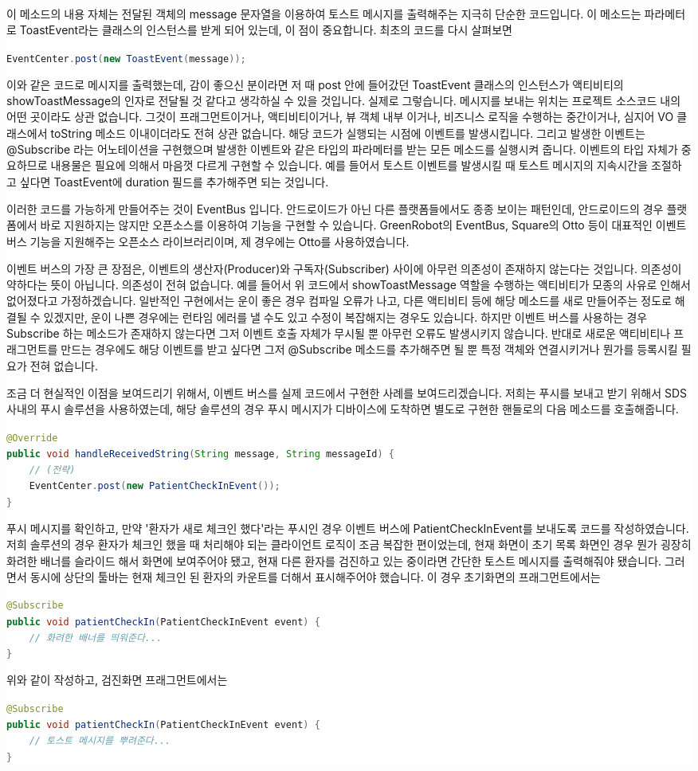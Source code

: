 이 메소드의 내용 자체는 전달된 객체의 message 문자열을 이용하여 토스트 메시지를 출력해주는 지극히 단순한 코드입니다. 이 메소드는 파라메터로 ToastEvent라는 클래스의 인스턴스를 받게 되어 있는데, 이 점이 중요합니다. 최초의 코드를 다시 살펴보면

``` java
EventCenter.post(new ToastEvent(message));
```

이와 같은 코드로 메시지를 출력했는데, 감이 좋으신 분이라면 저 때 post 안에 들어갔던 ToastEvent 클래스의 인스턴스가 액티비티의 showToastMessage의 인자로 전달될 것 같다고 생각하실 수 있을 것입니다. 실제로 그렇습니다. 메시지를 보내는 위치는 프로젝트 소스코드 내의 어떤 곳이라도 상관 없습니다. 그것이 프래그먼트이거나, 액티비티이거나, 뷰 객체 내부 이거나, 비즈니스 로직을 수행하는 중간이거나, 심지어 VO 클래스에서 toString 메소드 이내이더라도 전혀 상관 없습니다. 해당 코드가 실행되는 시점에 이벤트를 발생시킵니다. 그리고 발생한 이벤트는 @Subscribe 라는 어노테이션을 구현했으며 발생한 이벤트와 같은 타입의 파라메터를 받는 모든 메소드를 실행시켜 줍니다. 이벤트의 타입 자체가 중요하므로 내용물은 필요에 의해서 마음껏 다르게 구현할 수 있습니다. 예를 들어서 토스트 이벤트를 발생시킬 때 토스트 메시지의 지속시간을 조절하고 싶다면 ToastEvent에 duration 필드를 추가해주면 되는 것입니다.

이러한 코드를 가능하게 만들어주는 것이 EventBus 입니다. 안드로이드가 아닌 다른 플랫폼들에서도 종종 보이는 패턴인데, 안드로이드의 경우 플랫폼에서 바로 지원하지는 않지만 오픈소스를 이용하여 기능을 구현할 수 있습니다. GreenRobot의 EventBus, Square의 Otto 등이 대표적인 이벤트 버스 기능을 지원해주는 오픈소스 라이브러리이며, 제 경우에는 Otto를 사용하였습니다.

이벤트 버스의 가장 큰 장점은, 이벤트의 생산자(Producer)와 구독자(Subscriber) 사이에 아무런 의존성이 존재하지 않는다는 것입니다. 의존성이 약하다는 뜻이 아닙니다. 의존성이 전혀 없습니다. 예를 들어서 위 코드에서 showToastMessage 역할을 수행하는 액티비티가 모종의 사유로 인해서 없어졌다고 가정하겠습니다. 일반적인 구현에서는 운이 좋은 경우 컴파일 오류가 나고, 다른 액티비티 등에 해당 메소드를 새로 만들어주는 정도로 해결될 수 있겠지만, 운이 나쁜 경우에는 런타임 에러를 낼 수도 있고 수정이 복잡해지는 경우도 있습니다. 하지만 이벤트 버스를 사용하는 경우 Subscribe 하는 메소드가 존재하지 않는다면 그저 이벤트 호출 자체가 무시될 뿐 아무런 오류도 발생시키지 않습니다. 반대로 새로운 액티비티나 프래그먼트를 만드는 경우에도 해당 이벤트를 받고 싶다면 그저 @Subscribe 메소드를 추가해주면 될 뿐 특정 객체와 연결시키거나 뭔가를 등록시킬 필요가 전혀 없습니다.

조금 더 현실적인 이점을 보여드리기 위해서, 이벤트 버스를 실제 코드에서 구현한 사례를 보여드리겠습니다. 저희는 푸시를 보내고 받기 위해서 SDS 사내의 푸시 솔루션을 사용하였는데, 해당 솔루션의 경우 푸시 메시지가 디바이스에 도착하면 별도로 구현한 핸들로의 다음 메소드를 호출해줍니다.

``` java
@Override 
public void handleReceivedString(String message, String messageId) {
    // (전략)     
    EventCenter.post(new PatientCheckInEvent());
}
```

푸시 메시지를 확인하고, 만약 '환자가 새로 체크인 했다'라는 푸시인 경우 이벤트 버스에 PatientCheckInEvent를 보내도록 코드를 작성하였습니다. 저희 솔루션의 경우 환자가 체크인 했을 때 처리해야 되는 클라이언트 로직이 조금 복잡한 편이었는데, 현재 화면이 초기 목록 화면인 경우 뭔가 굉장히 화려한 배너를 슬라이드 해서 화면에 보여주어야 됐고, 현재 다른 환자를 검진하고 있는 중이라면 간단한 토스트 메시지를 출력해줘야 됐습니다. 그러면서 동시에 상단의 툴바는 현재 체크인 된 환자의 카운트를 더해서 표시해주어야 했습니다.
이 경우 초기화면의 프래그먼트에서는

``` java
@Subscribe 
public void patientCheckIn(PatientCheckInEvent event) { 
    // 화려한 배너를 띄워준다...
}
```

위와 같이 작성하고, 검진화면 프래그먼트에서는

``` java
@Subscribe 
public void patientCheckIn(PatientCheckInEvent event) {
    // 토스트 메시지를 뿌려준다...
}
```
